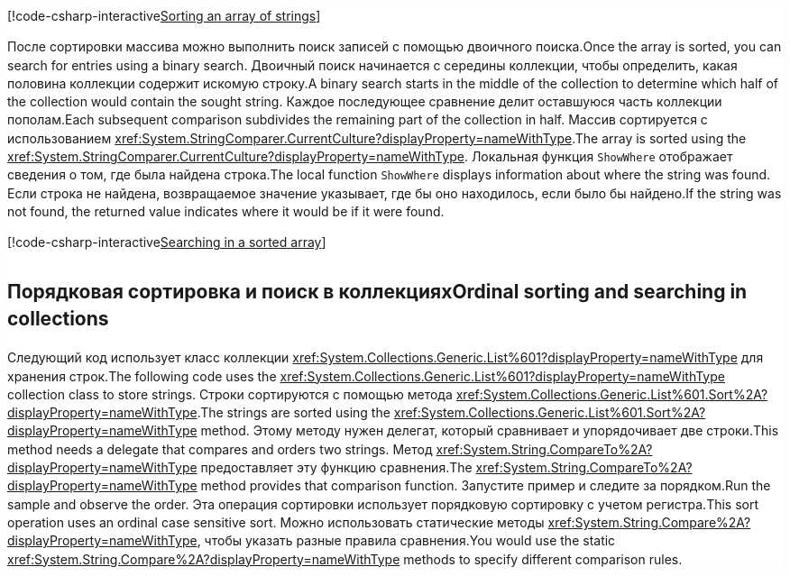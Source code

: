 [!code-csharp-interactive[Sorting an array of strings](../../../samples/snippets/csharp/how-to/strings/CompareStrings.cs#5)]

<span data-ttu-id="bc853-162">После сортировки массива можно выполнить поиск записей с помощью двоичного поиска.</span><span class="sxs-lookup"><span data-stu-id="bc853-162">Once the array is sorted, you can search for entries using a binary search.</span></span> <span data-ttu-id="bc853-163">Двоичный поиск начинается с середины коллекции, чтобы определить, какая половина коллекции содержит искомую строку.</span><span class="sxs-lookup"><span data-stu-id="bc853-163">A binary search starts in the middle of the collection to determine which half of the collection would contain the sought string.</span></span> <span data-ttu-id="bc853-164">Каждое последующее сравнение делит оставшуюся часть коллекции пополам.</span><span class="sxs-lookup"><span data-stu-id="bc853-164">Each subsequent comparison subdivides the remaining part of the collection in half.</span></span>  <span data-ttu-id="bc853-165">Массив сортируется с использованием <xref:System.StringComparer.CurrentCulture?displayProperty=nameWithType>.</span><span class="sxs-lookup"><span data-stu-id="bc853-165">The array is sorted using the <xref:System.StringComparer.CurrentCulture?displayProperty=nameWithType>.</span></span> <span data-ttu-id="bc853-166">Локальная функция `ShowWhere` отображает сведения о том, где была найдена строка.</span><span class="sxs-lookup"><span data-stu-id="bc853-166">The local function `ShowWhere` displays information about where the string was found.</span></span> <span data-ttu-id="bc853-167">Если строка не найдена, возвращаемое значение указывает, где бы оно находилось, если было бы найдено.</span><span class="sxs-lookup"><span data-stu-id="bc853-167">If the string was not found, the returned value indicates where it would be if it were found.</span></span>

[!code-csharp-interactive[Searching in a sorted array](../../../samples/snippets/csharp/how-to/strings/CompareStrings.cs#6)]

## <a name="ordinal-sorting-and-searching-in-collections"></a><span data-ttu-id="bc853-168">Порядковая сортировка и поиск в коллекциях</span><span class="sxs-lookup"><span data-stu-id="bc853-168">Ordinal sorting and searching in collections</span></span>

<span data-ttu-id="bc853-169">Следующий код использует класс коллекции <xref:System.Collections.Generic.List%601?displayProperty=nameWithType> для хранения строк.</span><span class="sxs-lookup"><span data-stu-id="bc853-169">The following code uses the <xref:System.Collections.Generic.List%601?displayProperty=nameWithType> collection class to store strings.</span></span> <span data-ttu-id="bc853-170">Строки сортируются с помощью метода <xref:System.Collections.Generic.List%601.Sort%2A?displayProperty=nameWithType>.</span><span class="sxs-lookup"><span data-stu-id="bc853-170">The strings are sorted using the <xref:System.Collections.Generic.List%601.Sort%2A?displayProperty=nameWithType> method.</span></span> <span data-ttu-id="bc853-171">Этому методу нужен делегат, который сравнивает и упорядочивает две строки.</span><span class="sxs-lookup"><span data-stu-id="bc853-171">This method needs a delegate that compares and orders two strings.</span></span> <span data-ttu-id="bc853-172">Метод <xref:System.String.CompareTo%2A?displayProperty=nameWithType> предоставляет эту функцию сравнения.</span><span class="sxs-lookup"><span data-stu-id="bc853-172">The <xref:System.String.CompareTo%2A?displayProperty=nameWithType> method provides that comparison function.</span></span> <span data-ttu-id="bc853-173">Запустите пример и следите за порядком.</span><span class="sxs-lookup"><span data-stu-id="bc853-173">Run the sample and observe the order.</span></span> <span data-ttu-id="bc853-174">Эта операция сортировки использует порядковую сортировку с учетом регистра.</span><span class="sxs-lookup"><span data-stu-id="bc853-174">This sort operation uses an ordinal case sensitive sort.</span></span> <span data-ttu-id="bc853-175">Можно использовать статические методы <xref:System.String.Compare%2A?displayProperty=nameWithType>, чтобы указать разные правила сравнения.</span><span class="sxs-lookup"><span data-stu-id="bc853-175">You would use the static <xref:System.String.Compare%2A?displayProperty=nameWithType> methods to specify different comparison rules.</span></span>
